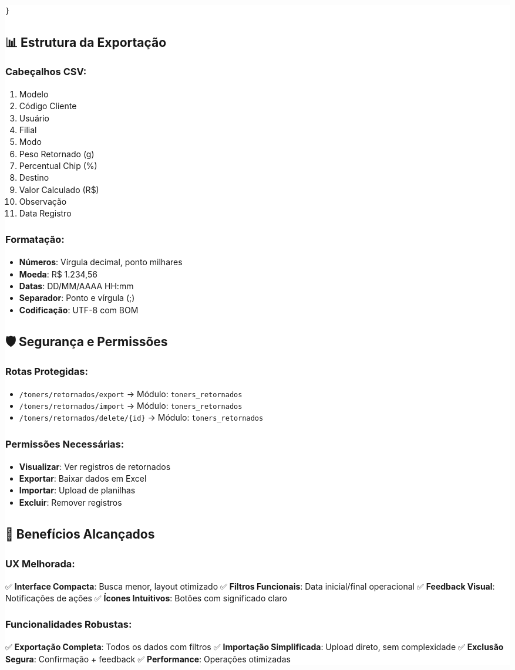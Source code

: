```javascript
}
```

## 📊 Estrutura da Exportação

### **Cabeçalhos CSV:**
1. Modelo
2. Código Cliente
3. Usuário
4. Filial
5. Modo
6. Peso Retornado (g)
7. Percentual Chip (%)
8. Destino
9. Valor Calculado (R$)
10. Observação
11. Data Registro

### **Formatação:**
- **Números**: Vírgula decimal, ponto milhares
- **Moeda**: R$ 1.234,56
- **Datas**: DD/MM/AAAA HH:mm
- **Separador**: Ponto e vírgula (;)
- **Codificação**: UTF-8 com BOM

## 🛡️ Segurança e Permissões

### **Rotas Protegidas:**
- `/toners/retornados/export` → Módulo: `toners_retornados`
- `/toners/retornados/import` → Módulo: `toners_retornados`
- `/toners/retornados/delete/{id}` → Módulo: `toners_retornados`

### **Permissões Necessárias:**
- **Visualizar**: Ver registros de retornados
- **Exportar**: Baixar dados em Excel
- **Importar**: Upload de planilhas
- **Excluir**: Remover registros

## 🎯 Benefícios Alcançados

### **UX Melhorada:**
✅ **Interface Compacta**: Busca menor, layout otimizado
✅ **Filtros Funcionais**: Data inicial/final operacional
✅ **Feedback Visual**: Notificações de ações
✅ **Ícones Intuitivos**: Botões com significado claro

### **Funcionalidades Robustas:**
✅ **Exportação Completa**: Todos os dados com filtros
✅ **Importação Simplificada**: Upload direto, sem complexidade
✅ **Exclusão Segura**: Confirmação + feedback
✅ **Performance**: Operações otimizadas
